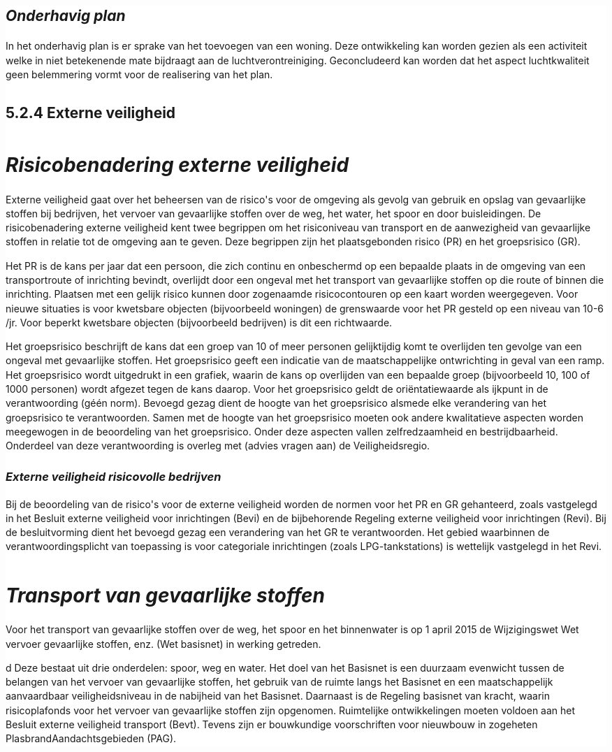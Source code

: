 ## *Onderhavig plan*

In het onderhavig plan is er sprake van het toevoegen van een woning. Deze ontwikkeling kan worden gezien als een activiteit welke in niet betekenende mate bijdraagt aan de luchtverontreiniging. Geconcludeerd kan worden dat het aspect luchtkwaliteit geen belemmering vormt voor de realisering van het plan.

## **5.2.4 Externe veiligheid**

# *Risicobenadering externe veiligheid*

Externe veiligheid gaat over het beheersen van de risico's voor de omgeving als gevolg van gebruik en opslag van gevaarlijke stoffen bij bedrijven, het vervoer van gevaarlijke stoffen over de weg, het water, het spoor en door buisleidingen. De risicobenadering externe veiligheid kent twee begrippen om het risiconiveau van transport en de aanwezigheid van gevaarlijke stoffen in relatie tot de omgeving aan te geven. Deze begrippen zijn het plaatsgebonden risico (PR) en het groepsrisico (GR).

Het PR is de kans per jaar dat een persoon, die zich continu en onbeschermd op een bepaalde plaats in de omgeving van een transportroute of inrichting bevindt, overlijdt door een ongeval met het transport van gevaarlijke stoffen op die route of binnen die inrichting. Plaatsen met een gelijk risico kunnen door zogenaamde risicocontouren op een kaart worden weergegeven. Voor nieuwe situaties is voor kwetsbare objecten (bijvoorbeeld woningen) de grenswaarde voor het PR gesteld op een niveau van 10-6 /jr. Voor beperkt kwetsbare objecten (bijvoorbeeld bedrijven) is dit een richtwaarde.

Het groepsrisico beschrijft de kans dat een groep van 10 of meer personen gelijktijdig komt te overlijden ten gevolge van een ongeval met gevaarlijke stoffen. Het groepsrisico geeft een indicatie van de maatschappelijke ontwrichting in geval van een ramp. Het groepsrisico wordt uitgedrukt in een grafiek, waarin de kans op overlijden van een bepaalde groep (bijvoorbeeld 10, 100 of 1000 personen) wordt afgezet tegen de kans daarop. Voor het groepsrisico geldt de oriëntatiewaarde als ijkpunt in de verantwoording (géén norm). Bevoegd gezag dient de hoogte van het groepsrisico alsmede elke verandering van het groepsrisico te verantwoorden. Samen met de hoogte van het groepsrisico moeten ook andere kwalitatieve aspecten worden meegewogen in de beoordeling van het groepsrisico. Onder deze aspecten vallen zelfredzaamheid en bestrijdbaarheid. Onderdeel van deze verantwoording is overleg met (advies vragen aan) de Veiligheidsregio.

### *Externe veiligheid risicovolle bedrijven*

Bij de beoordeling van de risico's voor de externe veiligheid worden de normen voor het PR en GR gehanteerd, zoals vastgelegd in het Besluit externe veiligheid voor inrichtingen (Bevi) en de bijbehorende Regeling externe veiligheid voor inrichtingen (Revi). Bij de besluitvorming dient het bevoegd gezag een verandering van het GR te verantwoorden. Het gebied waarbinnen de verantwoordingsplicht van toepassing is voor categoriale inrichtingen (zoals LPG-tankstations) is wettelijk vastgelegd in het Revi.

# *Transport van gevaarlijke stoffen*

Voor het transport van gevaarlijke stoffen over de weg, het spoor en het binnenwater is op 1 april 2015 de Wijzigingswet Wet vervoer gevaarlijke stoffen, enz. (Wet basisnet) in werking getreden.

d Deze bestaat uit drie onderdelen: spoor, weg en water. Het doel van het Basisnet is een duurzaam evenwicht tussen de belangen van het vervoer van gevaarlijke stoffen, het gebruik van de ruimte langs het Basisnet en een maatschappelijk aanvaardbaar veiligheidsniveau in de nabijheid van het Basisnet. Daarnaast is de Regeling basisnet van kracht, waarin risicoplafonds voor het vervoer van gevaarlijke stoffen zijn opgenomen. Ruimtelijke ontwikkelingen moeten voldoen aan het Besluit externe veiligheid transport (Bevt). Tevens zijn er bouwkundige voorschriften voor nieuwbouw in zogeheten PlasbrandAandachtsgebieden (PAG).
